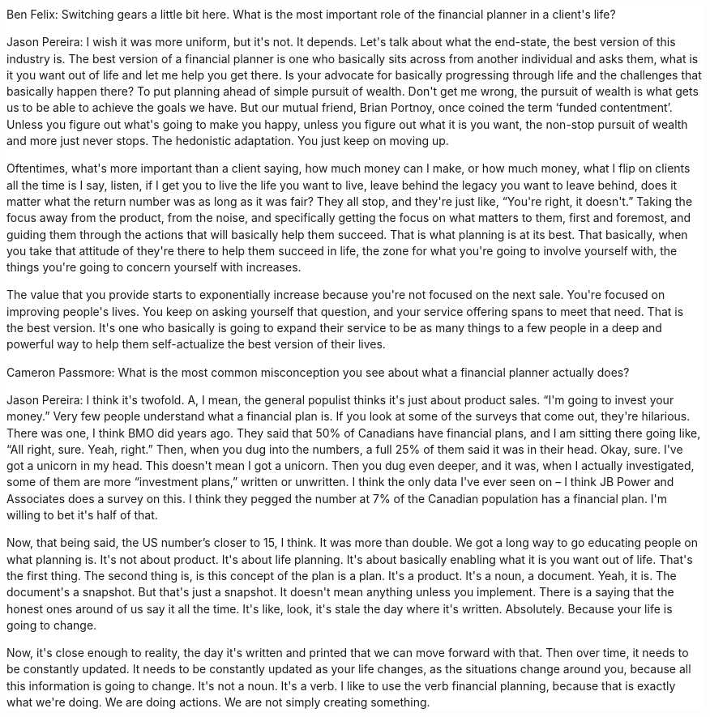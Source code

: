 Ben Felix: Switching gears a little bit here. What is the most important role of the financial planner in a client's life?

Jason Pereira: I wish it was more uniform, but it's not. It depends. Let's talk about what the end-state, the best version of this industry is. The best version of a financial planner is one who basically sits across from another individual and asks them, what is it you want out of life and let me help you get there. Is your advocate for basically progressing through life and the challenges that basically happen there? To put planning ahead of simple pursuit of wealth. Don't get me wrong, the pursuit of wealth is what gets us to be able to achieve the goals we have. But our mutual friend, Brian Portnoy, once coined the term ‘funded contentment’. Unless you figure out what's going to make you happy, unless you figure out what it is you want, the non-stop pursuit of wealth and more just never stops. The hedonistic adaptation. You just keep on moving up.

Oftentimes, what's more important than a client saying, how much money can I make, or how much money, what I flip on clients all the time is I say, listen, if I get you to live the life you want to live, leave behind the legacy you want to leave behind, does it matter what the return number was as long as it was fair? They all stop, and they're just like, “You're right, it doesn't.” Taking the focus away from the product, from the noise, and specifically getting the focus on what matters to them, first and foremost, and guiding them through the actions that will basically help them succeed. That is what planning is at its best. That basically, when you take that attitude of they're there to help them succeed in life, the zone for what you're going to involve yourself with, the things you're going to concern yourself with increases.

The value that you provide starts to exponentially increase because you're not focused on the next sale. You're focused on improving people's lives. You keep on asking yourself that question, and your service offering spans to meet that need. That is the best version. It's one who basically is going to expand their service to be as many things to a few people in a deep and powerful way to help them self-actualize the best version of their lives.

Cameron Passmore: What is the most common misconception you see about what a financial planner actually does?

Jason Pereira: I think it's twofold. A, I mean, the general populist thinks it's just about product sales. “I'm going to invest your money.” Very few people understand what a financial plan is. If you look at some of the surveys that come out, they're hilarious. There was one, I think BMO did years ago. They said that 50% of Canadians have financial plans, and I am sitting there going like, “All right, sure. Yeah, right.” Then, when you dug into the numbers, a full 25% of them said it was in their head. Okay, sure. I've got a unicorn in my head. This doesn't mean I got a unicorn. Then you dug even deeper, and it was, when I actually investigated, some of them are more “investment plans,” written or unwritten. I think the only data I've ever seen on – I think JB Power and Associates does a survey on this. I think they pegged the number at 7% of the Canadian population has a financial plan. I'm willing to bet it's half of that.

Now, that being said, the US number’s closer to 15, I think. It was more than double. We got a long way to go educating people on what planning is. It's not about product. It's about life planning. It's about basically enabling what it is you want out of life. That's the first thing. The second thing is, is this concept of the plan is a plan. It's a product. It's a noun, a document. Yeah, it is. The document's a snapshot. But that's just a snapshot. It doesn't mean anything unless you implement. There is a saying that the honest ones around of us say it all the time. It's like, look, it's stale the day where it's written. Absolutely. Because your life is going to change.

Now, it's close enough to reality, the day it's written and printed that we can move forward with that. Then over time, it needs to be constantly updated. It needs to be constantly updated as your life changes, as the situations change around you, because all this information is going to change. It's not a noun. It's a verb. I like to use the verb financial planning, because that is exactly what we're doing. We are doing actions. We are not simply creating something.
